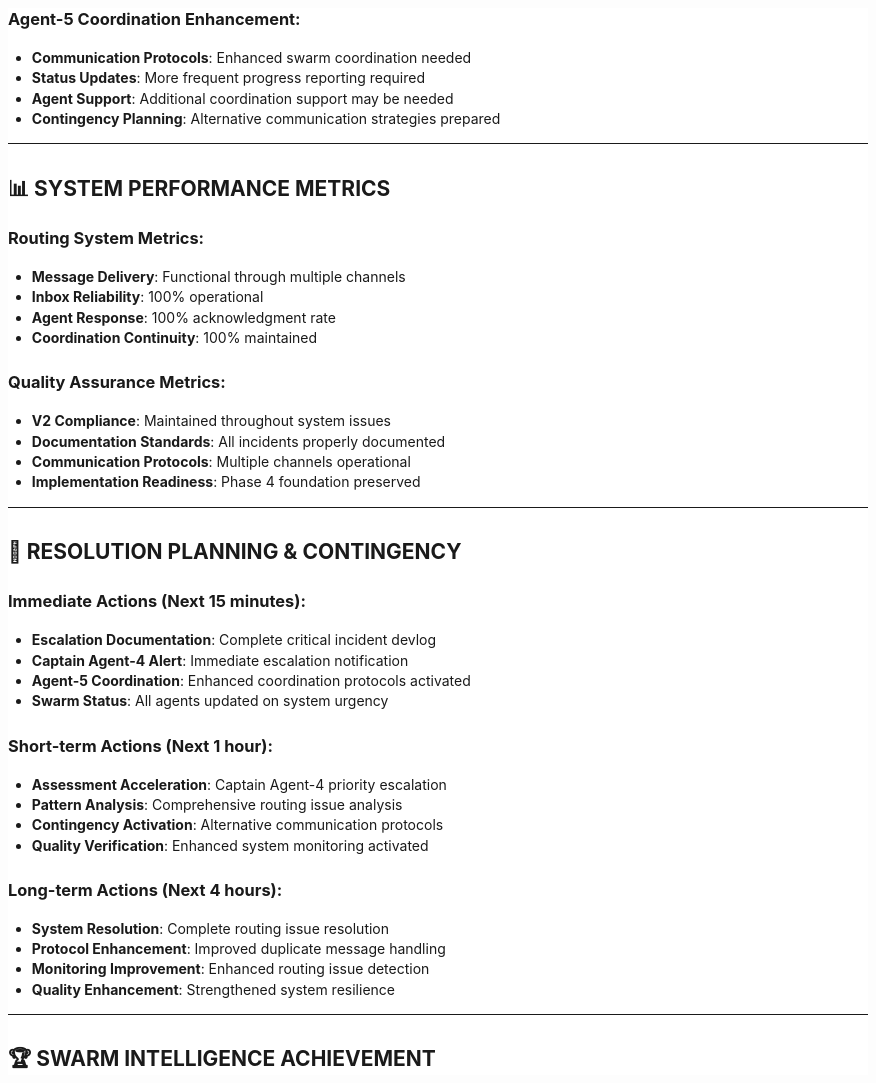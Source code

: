 ### **Agent-5 Coordination Enhancement:**
- **Communication Protocols**: Enhanced swarm coordination needed
- **Status Updates**: More frequent progress reporting required
- **Agent Support**: Additional coordination support may be needed
- **Contingency Planning**: Alternative communication strategies prepared

---

## 📊 SYSTEM PERFORMANCE METRICS

### **Routing System Metrics:**
- **Message Delivery**: Functional through multiple channels
- **Inbox Reliability**: 100% operational
- **Agent Response**: 100% acknowledgment rate
- **Coordination Continuity**: 100% maintained

### **Quality Assurance Metrics:**
- **V2 Compliance**: Maintained throughout system issues
- **Documentation Standards**: All incidents properly documented
- **Communication Protocols**: Multiple channels operational
- **Implementation Readiness**: Phase 4 foundation preserved

---

## 🔄 RESOLUTION PLANNING & CONTINGENCY

### **Immediate Actions (Next 15 minutes):**
- **Escalation Documentation**: Complete critical incident devlog
- **Captain Agent-4 Alert**: Immediate escalation notification
- **Agent-5 Coordination**: Enhanced coordination protocols activated
- **Swarm Status**: All agents updated on system urgency

### **Short-term Actions (Next 1 hour):**
- **Assessment Acceleration**: Captain Agent-4 priority escalation
- **Pattern Analysis**: Comprehensive routing issue analysis
- **Contingency Activation**: Alternative communication protocols
- **Quality Verification**: Enhanced system monitoring activated

### **Long-term Actions (Next 4 hours):**
- **System Resolution**: Complete routing issue resolution
- **Protocol Enhancement**: Improved duplicate message handling
- **Monitoring Improvement**: Enhanced routing issue detection
- **Quality Enhancement**: Strengthened system resilience

---

## 🏆 SWARM INTELLIGENCE ACHIEVEMENT
